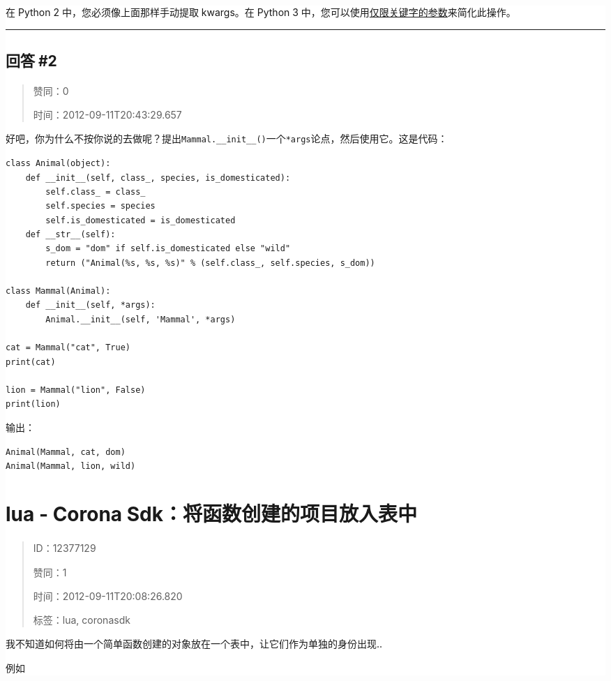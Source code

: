 在 Python 2 中，您必须像上面那样手动提取 kwargs。在 Python 3 中，您可以使用[仅限关键字的参数](http://www.python.org/dev/peps/pep-3102/)来简化此操作。

* * *

## 回答 #2

> 赞同：0
> 
> 时间：2012-09-11T20:43:29.657

好吧，你为什么不按你说的去做呢？提出`Mammal.__init__()`一个`*args`论点，然后使用它。这是代码：

```
class Animal(object):
    def __init__(self, class_, species, is_domesticated):
        self.class_ = class_
        self.species = species
        self.is_domesticated = is_domesticated
    def __str__(self):
        s_dom = "dom" if self.is_domesticated else "wild"
        return ("Animal(%s, %s, %s)" % (self.class_, self.species, s_dom))

class Mammal(Animal):
    def __init__(self, *args):
        Animal.__init__(self, 'Mammal', *args)

cat = Mammal("cat", True)
print(cat)

lion = Mammal("lion", False)
print(lion) 
```

输出：

```
Animal(Mammal, cat, dom)
Animal(Mammal, lion, wild) 
```

# lua - Corona Sdk：将函数创建的项目放入表中

> ID：12377129
> 
> 赞同：1
> 
> 时间：2012-09-11T20:08:26.820
> 
> 标签：lua, coronasdk

我不知道如何将由一个简单函数创建的对象放在一个表中，让它们作为单独的身份出现..

例如
